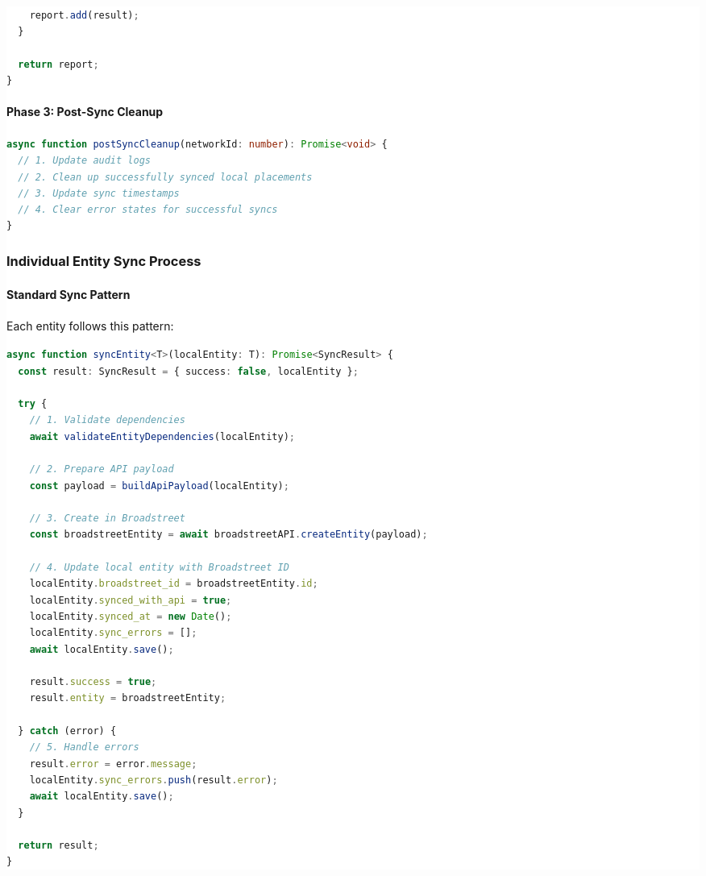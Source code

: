 ```typescript
    report.add(result);
  }

  return report;
}
```

#### Phase 3: Post-Sync Cleanup
```typescript
async function postSyncCleanup(networkId: number): Promise<void> {
  // 1. Update audit logs
  // 2. Clean up successfully synced local placements
  // 3. Update sync timestamps
  // 4. Clear error states for successful syncs
}
```

### Individual Entity Sync Process

#### Standard Sync Pattern
Each entity follows this pattern:

```typescript
async function syncEntity<T>(localEntity: T): Promise<SyncResult> {
  const result: SyncResult = { success: false, localEntity };

  try {
    // 1. Validate dependencies
    await validateEntityDependencies(localEntity);

    // 2. Prepare API payload
    const payload = buildApiPayload(localEntity);

    // 3. Create in Broadstreet
    const broadstreetEntity = await broadstreetAPI.createEntity(payload);

    // 4. Update local entity with Broadstreet ID
    localEntity.broadstreet_id = broadstreetEntity.id;
    localEntity.synced_with_api = true;
    localEntity.synced_at = new Date();
    localEntity.sync_errors = [];
    await localEntity.save();

    result.success = true;
    result.entity = broadstreetEntity;

  } catch (error) {
    // 5. Handle errors
    result.error = error.message;
    localEntity.sync_errors.push(result.error);
    await localEntity.save();
  }

  return result;
}
```
